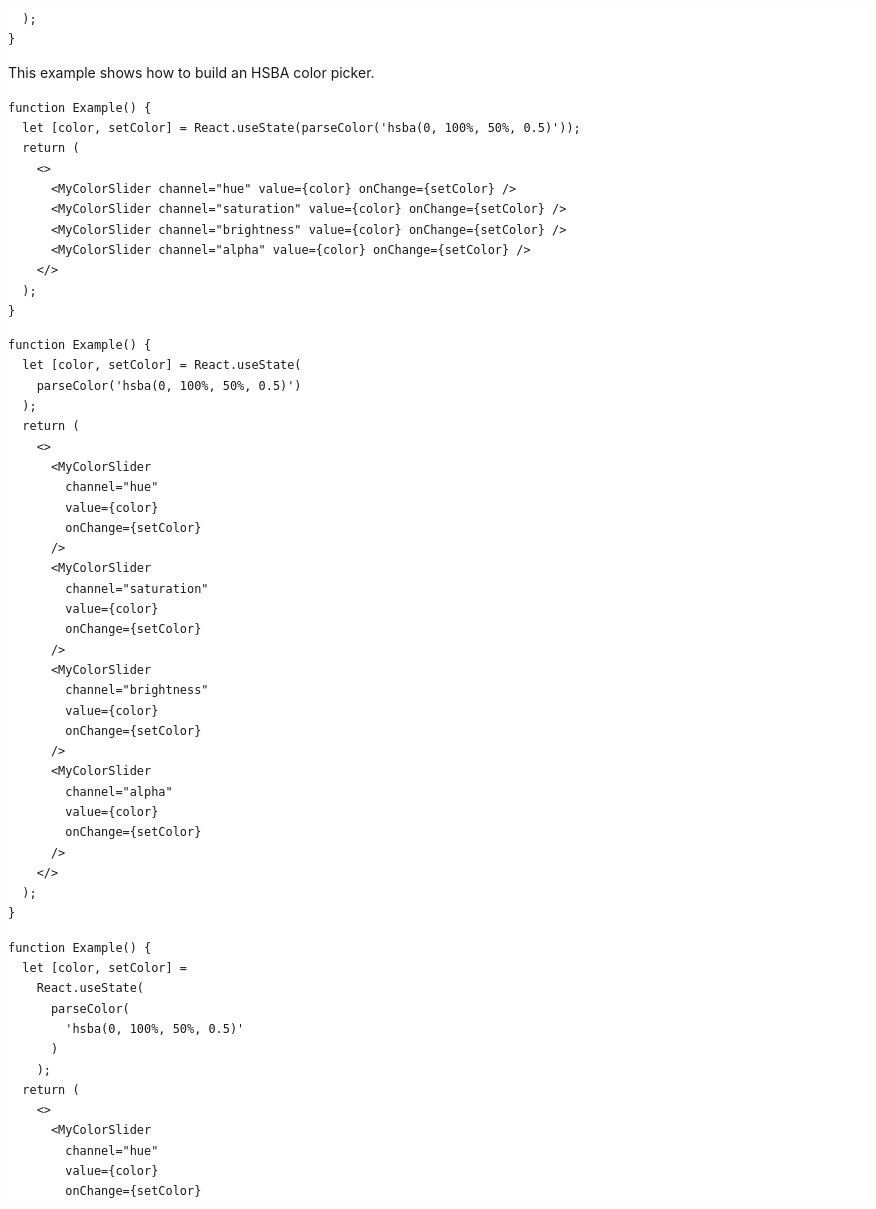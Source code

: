 ```
  );
}
```

This example shows how to build an HSBA color picker.

```
function Example() {
  let [color, setColor] = React.useState(parseColor('hsba(0, 100%, 50%, 0.5)'));
  return (
    <>
      <MyColorSlider channel="hue" value={color} onChange={setColor} />
      <MyColorSlider channel="saturation" value={color} onChange={setColor} />
      <MyColorSlider channel="brightness" value={color} onChange={setColor} />
      <MyColorSlider channel="alpha" value={color} onChange={setColor} />
    </>
  );
}
```

```
function Example() {
  let [color, setColor] = React.useState(
    parseColor('hsba(0, 100%, 50%, 0.5)')
  );
  return (
    <>
      <MyColorSlider
        channel="hue"
        value={color}
        onChange={setColor}
      />
      <MyColorSlider
        channel="saturation"
        value={color}
        onChange={setColor}
      />
      <MyColorSlider
        channel="brightness"
        value={color}
        onChange={setColor}
      />
      <MyColorSlider
        channel="alpha"
        value={color}
        onChange={setColor}
      />
    </>
  );
}
```

```
function Example() {
  let [color, setColor] =
    React.useState(
      parseColor(
        'hsba(0, 100%, 50%, 0.5)'
      )
    );
  return (
    <>
      <MyColorSlider
        channel="hue"
        value={color}
        onChange={setColor}
```